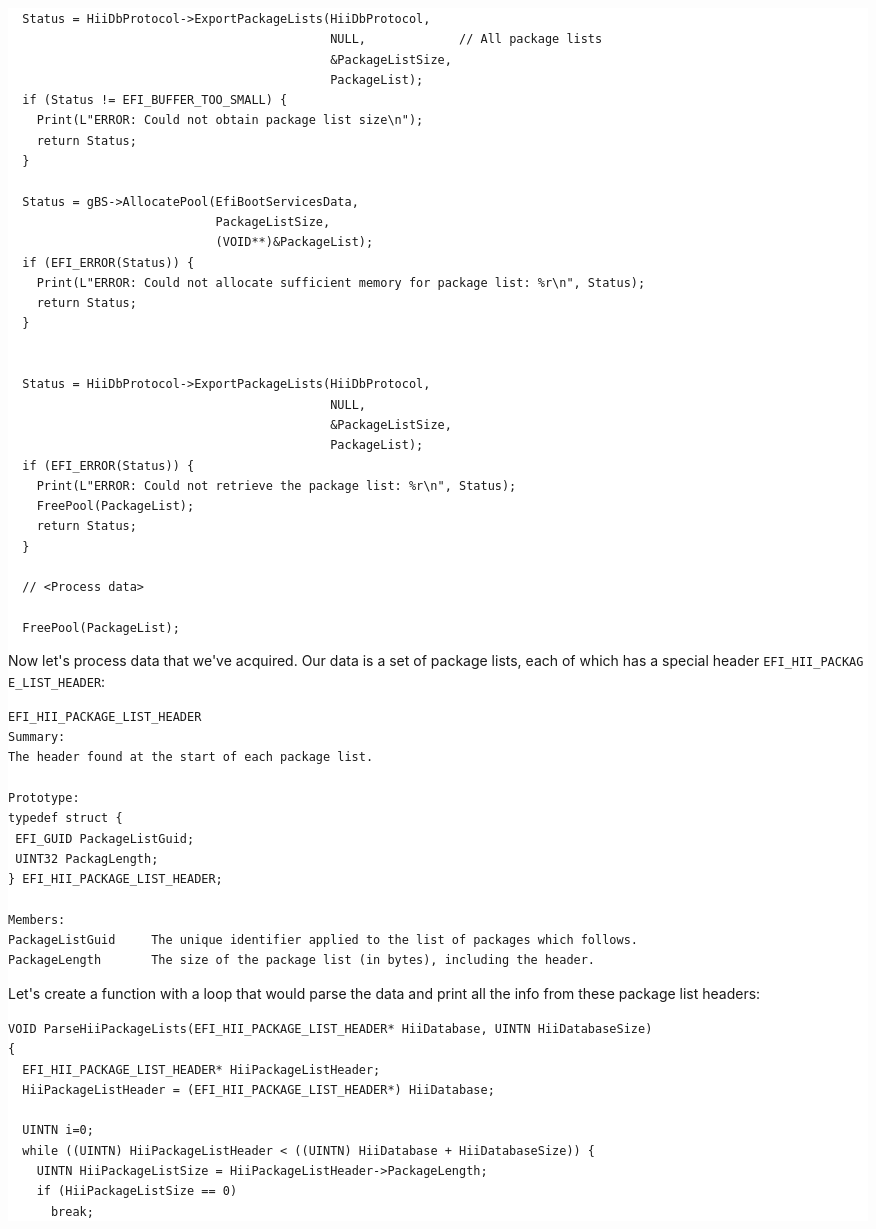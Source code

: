 ```
  Status = HiiDbProtocol->ExportPackageLists(HiiDbProtocol,
                                             NULL,             // All package lists
                                             &PackageListSize,
                                             PackageList);
  if (Status != EFI_BUFFER_TOO_SMALL) {
    Print(L"ERROR: Could not obtain package list size\n");
    return Status;
  }

  Status = gBS->AllocatePool(EfiBootServicesData, 
                             PackageListSize, 
                             (VOID**)&PackageList);
  if (EFI_ERROR(Status)) {
    Print(L"ERROR: Could not allocate sufficient memory for package list: %r\n", Status);
    return Status;
  }


  Status = HiiDbProtocol->ExportPackageLists(HiiDbProtocol,
                                             NULL,
                                             &PackageListSize,
                                             PackageList);
  if (EFI_ERROR(Status)) {
    Print(L"ERROR: Could not retrieve the package list: %r\n", Status);
    FreePool(PackageList);
    return Status;
  }

  // <Process data>
  
  FreePool(PackageList);
```

Now let's process data that we've acquired. Our data is a set of package lists, each of which has a special header `EFI_HII_PACKAGE_LIST_HEADER`:
```
EFI_HII_PACKAGE_LIST_HEADER
Summary:
The header found at the start of each package list. 

Prototype:
typedef struct {
 EFI_GUID PackageListGuid;
 UINT32 PackagLength;
} EFI_HII_PACKAGE_LIST_HEADER;

Members:
PackageListGuid		The unique identifier applied to the list of packages which follows.
PackageLength 		The size of the package list (in bytes), including the header. 
```

Let's create a function with a loop that would parse the data and print all the info from these package list headers:
```
VOID ParseHiiPackageLists(EFI_HII_PACKAGE_LIST_HEADER* HiiDatabase, UINTN HiiDatabaseSize)
{
  EFI_HII_PACKAGE_LIST_HEADER* HiiPackageListHeader;
  HiiPackageListHeader = (EFI_HII_PACKAGE_LIST_HEADER*) HiiDatabase;

  UINTN i=0;
  while ((UINTN) HiiPackageListHeader < ((UINTN) HiiDatabase + HiiDatabaseSize)) {
    UINTN HiiPackageListSize = HiiPackageListHeader->PackageLength;
    if (HiiPackageListSize == 0)
      break;
```